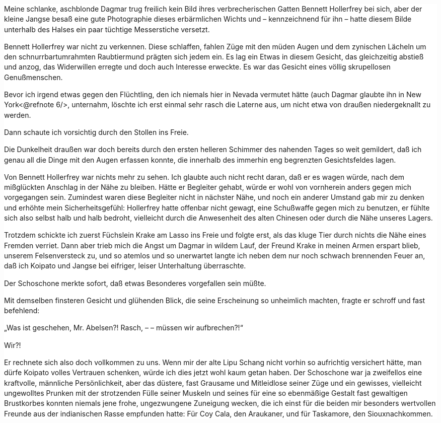 Meine schlanke, aschblonde Dagmar trug freilich kein Bild ihres
verbrecherischen Gatten Bennett Hollerfrey bei sich, aber der kleine Jangse
besaß eine gute Photographie dieses erbärmlichen Wichts und – kennzeichnend für
ihn – hatte diesem Bilde unterhalb des Halses ein paar tüchtige Messerstiche
versetzt.

Bennett Hollerfrey war nicht zu verkennen. Diese schlaffen, fahlen Züge mit den
müden Augen und dem zynischen Lächeln um den schnurrbartumrahmten Raubtiermund
prägten sich jedem ein. Es lag ein Etwas in diesem Gesicht, das gleichzeitig
abstieß und anzog, das Widerwillen erregte und doch auch Interesse erweckte. Es
war das Gesicht eines völlig skrupellosen Genußmenschen.

Bevor ich irgend etwas gegen den Flüchtling, den ich niemals hier in Nevada
vermutet hätte (auch Dagmar glaubte ihn in New York<@refnote 6/>, unternahm,
löschte ich erst einmal sehr rasch die Laterne aus, um nicht etwa von draußen
niedergeknallt zu werden.

Dann schaute ich vorsichtig durch den Stollen ins Freie.

Die Dunkelheit draußen war doch bereits durch den ersten helleren Schimmer des
nahenden Tages so weit gemildert, daß ich genau all die Dinge mit den Augen
erfassen konnte, die innerhalb des immerhin eng begrenzten Gesichtsfeldes
lagen.

Von Bennett Hollerfrey war nichts mehr zu sehen. Ich glaubte auch nicht recht
daran, daß er es wagen würde, nach dem mißglückten Anschlag in der Nähe zu
bleiben. Hätte er Begleiter gehabt, würde er wohl von vornherein anders gegen
mich vorgegangen sein. Zumindest waren diese Begleiter nicht in nächster Nähe,
und noch ein anderer Umstand gab mir zu denken und erhöhte mein
Sicherheitsgefühl: Hollerfrey hatte offenbar nicht gewagt, eine Schußwaffe
gegen mich zu benutzen, er fühlte sich also selbst halb und halb bedroht,
vielleicht durch die Anwesenheit des alten Chinesen oder durch die Nähe unseres
Lagers.

Trotzdem schickte ich zuerst Füchslein Krake am Lasso ins Freie und folgte
erst, als das kluge Tier durch nichts die Nähe eines Fremden verriet. Dann aber
trieb mich die Angst um Dagmar in wildem Lauf, der Freund Krake in meinen Armen
erspart blieb, unserem Felsenversteck zu, und so atemlos und so unerwartet
langte ich neben dem nur noch schwach brennenden Feuer an, daß ich Koipato und
Jangse bei eifriger, leiser Unterhaltung überraschte.

Der Schoschone merkte sofort, daß etwas Besonderes vorgefallen sein müßte.

Mit demselben finsteren Gesicht und glühenden Blick, die seine Erscheinung so
unheimlich machten, fragte er schroff und fast befehlend:

„Was ist geschehen, Mr. Abelsen?! Rasch, – – müssen wir aufbrechen?!“

Wir?!

Er rechnete sich also doch vollkommen zu uns. Wenn mir der alte Lipu Schang
nicht vorhin so aufrichtig versichert hätte, man dürfe Koipato volles Vertrauen
schenken, würde ich dies jetzt wohl kaum getan haben. Der Schoschone war ja
zweifellos eine kraftvolle, männliche Persönlichkeit, aber das düstere, fast
Grausame und Mitleidlose seiner Züge und ein gewisses, vielleicht ungewolltes
Prunken mit der strotzenden Fülle seiner Muskeln und seines für eine so
ebenmäßige Gestalt fast gewaltigen Brustkorbes konnten niemals jene frohe,
ungezwungene Zuneigung wecken, die ich einst für die beiden mir besonders
wertvollen Freunde aus der indianischen Rasse empfunden hatte: Für Coy Cala,
den Araukaner, und für Taskamore, den Siouxnachkommen.

